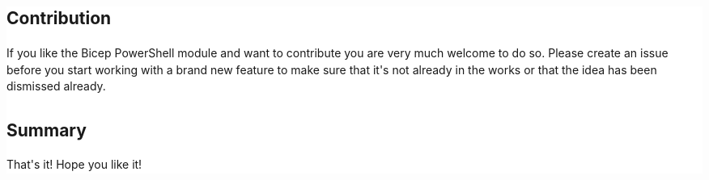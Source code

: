 ## Contribution

If you like the Bicep PowerShell module and want to contribute you are very much welcome to do so. Please create an issue before you start working with a brand new feature to make sure that it's not already in the works or that the idea has been dismissed already.

## Summary

That's it! Hope you like it!


<script src="https://utteranc.es/client.js"
        repo="StefanIvemo/stefanivemo.github.io"
        issue-term="pathname"
        label="Comment"
        theme="github-light"
        crossorigin="anonymous"
        async>
</script>

<script async defer src="https://buttons.github.io/buttons.js"></script>